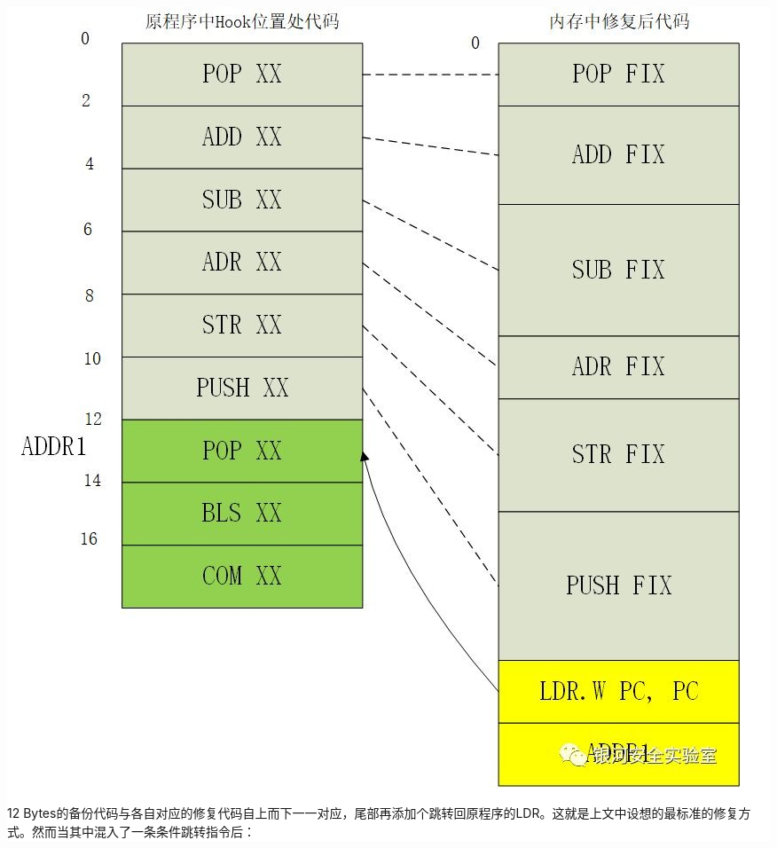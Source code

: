 ![](../pictures/android_native_hook6.jpg)  

12 Bytes的备份代码与各自对应的修复代码自上而下一一对应，尾部再添加个跳转回原程序的LDR。这就是上文中设想的最标准的修复方式。然而当其中混入了一条条件跳转指令后：  
